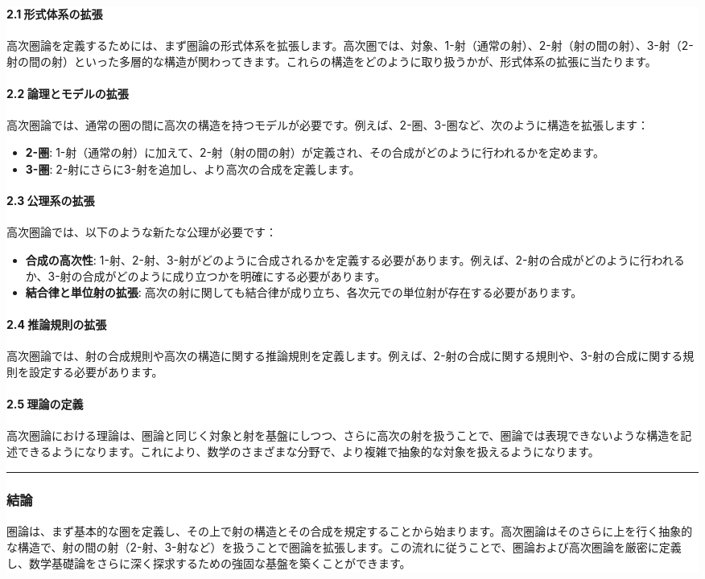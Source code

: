 #### 2.1 **形式体系の拡張**
高次圏論を定義するためには、まず圏論の形式体系を拡張します。高次圏では、対象、1-射（通常の射）、2-射（射の間の射）、3-射（2-射の間の射）といった多層的な構造が関わってきます。これらの構造をどのように取り扱うかが、形式体系の拡張に当たります。

#### 2.2 **論理とモデルの拡張**
高次圏論では、通常の圏の間に高次の構造を持つモデルが必要です。例えば、2-圏、3-圏など、次のように構造を拡張します：
- **2-圏**: 1-射（通常の射）に加えて、2-射（射の間の射）が定義され、その合成がどのように行われるかを定めます。
- **3-圏**: 2-射にさらに3-射を追加し、より高次の合成を定義します。

#### 2.3 **公理系の拡張**
高次圏論では、以下のような新たな公理が必要です：
- **合成の高次性**: 1-射、2-射、3-射がどのように合成されるかを定義する必要があります。例えば、2-射の合成がどのように行われるか、3-射の合成がどのように成り立つかを明確にする必要があります。
- **結合律と単位射の拡張**: 高次の射に関しても結合律が成り立ち、各次元での単位射が存在する必要があります。

#### 2.4 **推論規則の拡張**
高次圏論では、射の合成規則や高次の構造に関する推論規則を定義します。例えば、2-射の合成に関する規則や、3-射の合成に関する規則を設定する必要があります。

#### 2.5 **理論の定義**
高次圏論における理論は、圏論と同じく対象と射を基盤にしつつ、さらに高次の射を扱うことで、圏論では表現できないような構造を記述できるようになります。これにより、数学のさまざまな分野で、より複雑で抽象的な対象を扱えるようになります。

---

### 結論
圏論は、まず基本的な圏を定義し、その上で射の構造とその合成を規定することから始まります。高次圏論はそのさらに上を行く抽象的な構造で、射の間の射（2-射、3-射など）を扱うことで圏論を拡張します。この流れに従うことで、圏論および高次圏論を厳密に定義し、数学基礎論をさらに深く探求するための強固な基盤を築くことができます。

